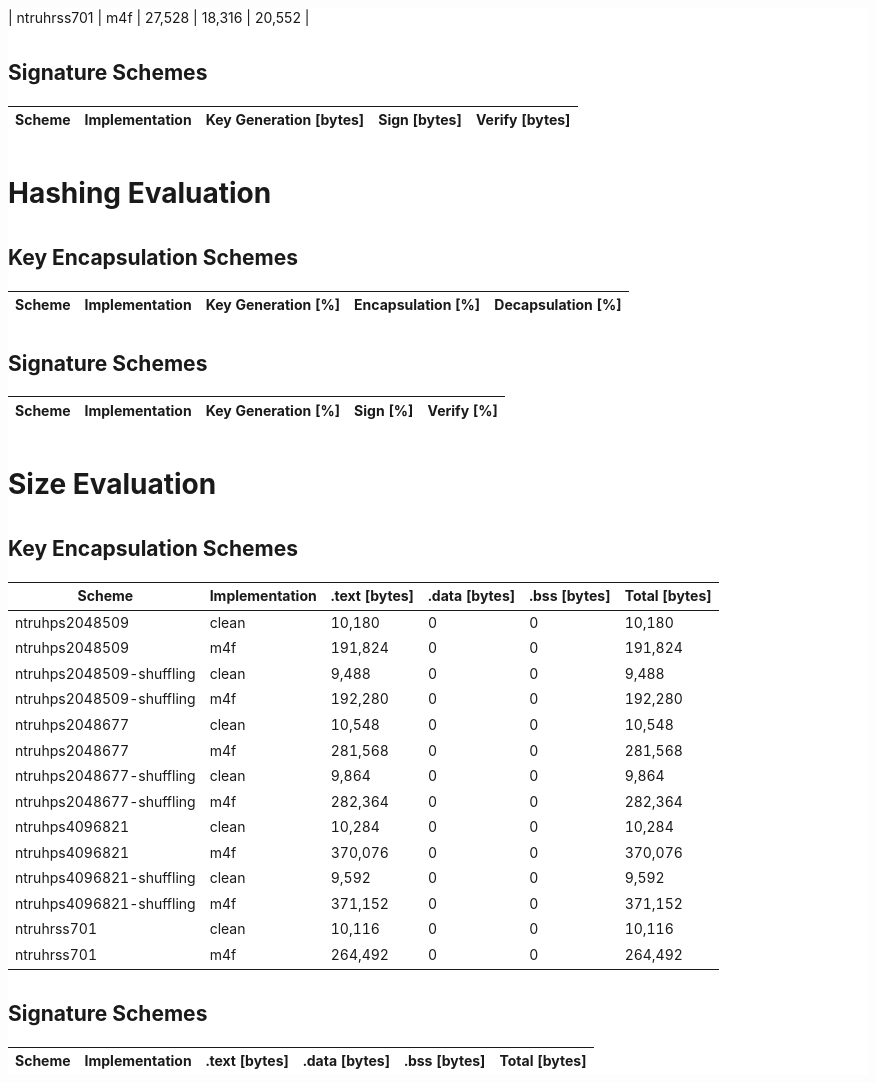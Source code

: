 | ntruhrss701 | m4f | 27,528 | 18,316 | 20,552 |
## Signature Schemes
| Scheme | Implementation | Key Generation [bytes] | Sign [bytes] | Verify [bytes] |
| ------ | -------------- | ---------------------- | ------------ | -------------- |
# Hashing Evaluation
## Key Encapsulation Schemes
| Scheme | Implementation | Key Generation [%] | Encapsulation [%] | Decapsulation [%] |
| ------ | -------------- | ------------------ | ----------------- | ----------------- |
## Signature Schemes
| Scheme | Implementation | Key Generation [%] | Sign [%] | Verify [%] |
| ------ | -------------- | ------------------ | -------- | ---------- |
# Size Evaluation
## Key Encapsulation Schemes
| Scheme | Implementation | .text [bytes] | .data [bytes] | .bss [bytes] | Total [bytes] |
| ------ | -------------- | ------------- | ------------- | ------------ | ------------- |
| ntruhps2048509 | clean | 10,180 | 0 | 0 | 10,180 |
| ntruhps2048509 | m4f | 191,824 | 0 | 0 | 191,824 |
| ntruhps2048509-shuffling | clean | 9,488 | 0 | 0 | 9,488 |
| ntruhps2048509-shuffling | m4f | 192,280 | 0 | 0 | 192,280 |
| ntruhps2048677 | clean | 10,548 | 0 | 0 | 10,548 |
| ntruhps2048677 | m4f | 281,568 | 0 | 0 | 281,568 |
| ntruhps2048677-shuffling | clean | 9,864 | 0 | 0 | 9,864 |
| ntruhps2048677-shuffling | m4f | 282,364 | 0 | 0 | 282,364 |
| ntruhps4096821 | clean | 10,284 | 0 | 0 | 10,284 |
| ntruhps4096821 | m4f | 370,076 | 0 | 0 | 370,076 |
| ntruhps4096821-shuffling | clean | 9,592 | 0 | 0 | 9,592 |
| ntruhps4096821-shuffling | m4f | 371,152 | 0 | 0 | 371,152 |
| ntruhrss701 | clean | 10,116 | 0 | 0 | 10,116 |
| ntruhrss701 | m4f | 264,492 | 0 | 0 | 264,492 |
## Signature Schemes
| Scheme | Implementation | .text [bytes] | .data [bytes] | .bss [bytes] | Total [bytes] |
| ------ | -------------- | ------------- | ------------- | ------------ | ------------- |
